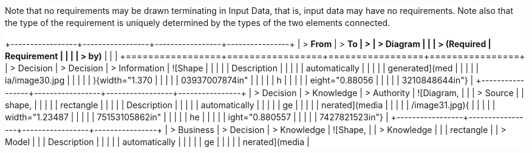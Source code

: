 Note that no requirements may be drawn terminating in Input Data, that
is, input data may have no requirements. Note also that the type of the
requirement is uniquely determined by the types of the two elements
connected.

+-----------------+-----------------+-----------------+----------------+
| > **From**      | > **To          | >               | > **Diagram**  |
|                 | > (Required     | **Requirement** |                |
|                 | > by)**         |                 |                |
+=================+=================+=================+================+
| > Decision      | > Decision      | > Information   | ![Shape        |
|                 |                 |                 | Description    |
|                 |                 |                 | automatically  |
|                 |                 |                 | generated](med |
|                 |                 |                 | ia/image30.jpg |
|                 |                 |                 | ){width="1.370 |
|                 |                 |                 | 03937007874in" |
|                 |                 |                 | h              |
|                 |                 |                 | eight="0.88056 |
|                 |                 |                 | 3210848644in"} |
+-----------------+-----------------+-----------------+----------------+
| > Decision      | > Knowledge     | > Authority     | ![Diagram,     |
|                 | > Source        |                 | shape,         |
|                 |                 |                 | rectangle      |
|                 |                 |                 | Description    |
|                 |                 |                 | automatically  |
|                 |                 |                 | ge             |
|                 |                 |                 | nerated](media |
|                 |                 |                 | /image31.jpg){ |
|                 |                 |                 | width="1.23487 |
|                 |                 |                 | 75153105862in" |
|                 |                 |                 | he             |
|                 |                 |                 | ight="0.880557 |
|                 |                 |                 | 7427821523in"} |
+-----------------+-----------------+-----------------+----------------+
| > Business      | > Decision      | > Knowledge     | ![Shape,       |
| > Knowledge     |                 |                 | rectangle      |
| > Model         |                 |                 | Description    |
|                 |                 |                 | automatically  |
|                 |                 |                 | ge             |
|                 |                 |                 | nerated](media |